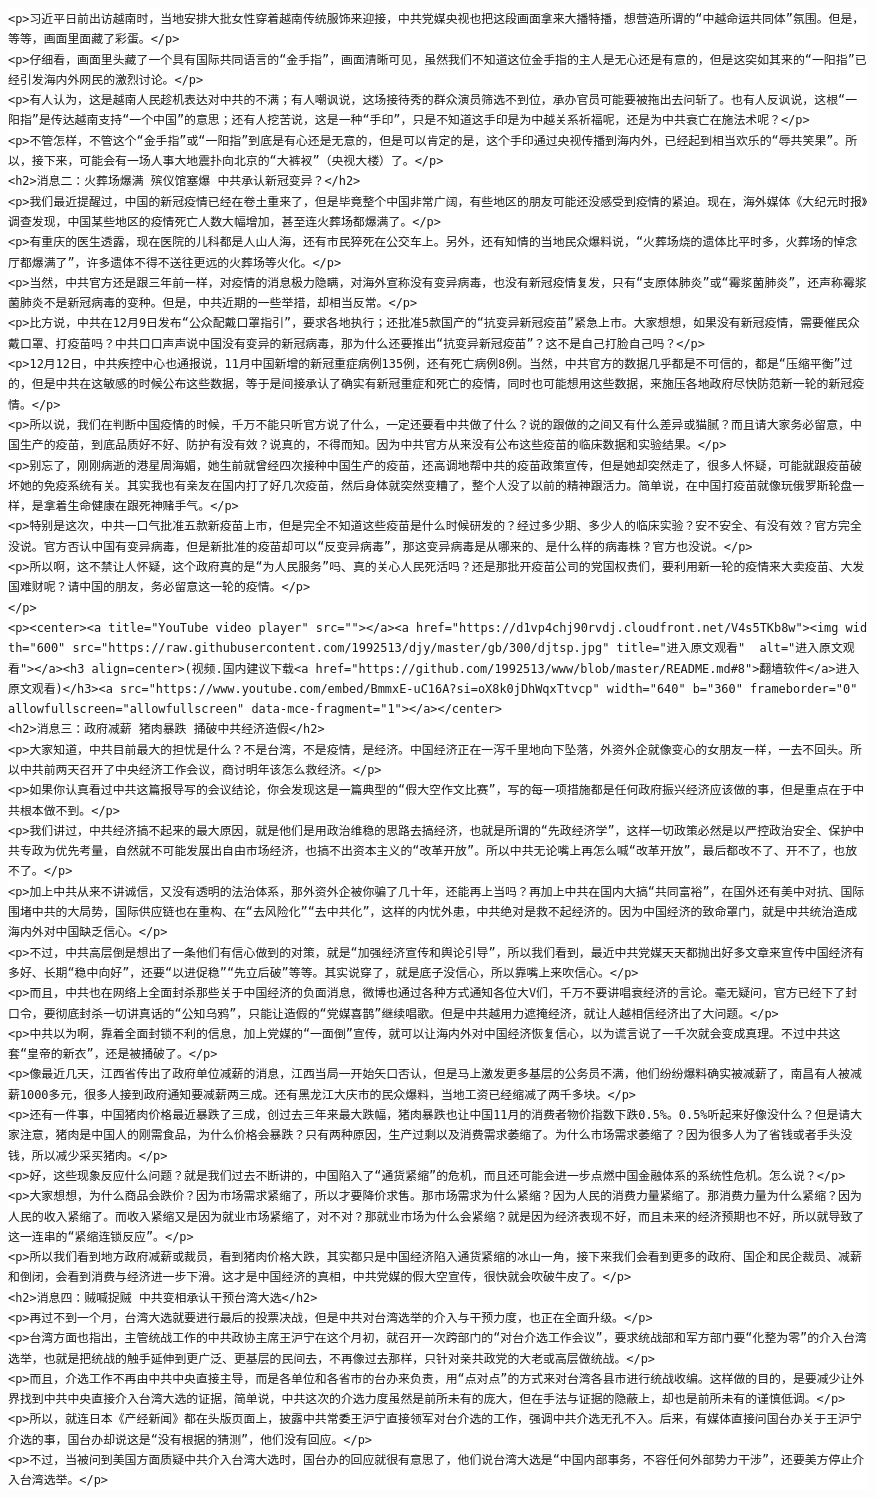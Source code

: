 ```
<p>习近平日前出访越南时，当地安排大批女性穿着越南传统服饰来迎接，中共党媒央视也把这段画面拿来大播特播，想营造所谓的“中越命运共同体”氛围。但是，等等，画面里面藏了彩蛋。</p>
<p>仔细看，画面里头藏了一个具有国际共同语言的“金手指”，画面清晰可见，虽然我们不知道这位金手指的主人是无心还是有意的，但是这突如其来的“一阳指”已经引发海内外网民的激烈讨论。</p>
<p>有人认为，这是越南人民趁机表达对中共的不满；有人嘲讽说，这场接待秀的群众演员筛选不到位，承办官员可能要被拖出去问斩了。也有人反讽说，这根“一阳指”是传达越南支持“一个中国”的意思；还有人挖苦说，这是一种“手印”，只是不知道这手印是为中越关系祈福呢，还是为中共衰亡在施法术呢？</p>
<p>不管怎样，不管这个“金手指”或“一阳指”到底是有心还是无意的，但是可以肯定的是，这个手印通过央视传播到海内外，已经起到相当欢乐的“辱共笑果”。所以，接下来，可能会有一场人事大地震扑向北京的“大裤衩”（央视大楼）了。</p>
<h2>消息二：火葬场爆满 殡仪馆塞爆 中共承认新冠变异？</h2>
<p>我们最近提醒过，中国的新冠疫情已经在卷土重来了，但是毕竟整个中国非常广阔，有些地区的朋友可能还没感受到疫情的紧迫。现在，海外媒体《大纪元时报》调查发现，中国某些地区的疫情死亡人数大幅增加，甚至连火葬场都爆满了。</p>
<p>有重庆的医生透露，现在医院的儿科都是人山人海，还有市民猝死在公交车上。另外，还有知情的当地民众爆料说，“火葬场烧的遗体比平时多，火葬场的悼念厅都爆满了”，许多遗体不得不送往更远的火葬场等火化。</p>
<p>当然，中共官方还是跟三年前一样，对疫情的消息极力隐瞒，对海外宣称没有变异病毒，也没有新冠疫情复发，只有“支原体肺炎”或“霉浆菌肺炎”，还声称霉浆菌肺炎不是新冠病毒的变种。但是，中共近期的一些举措，却相当反常。</p>
<p>比方说，中共在12月9日发布“公众配戴口罩指引”，要求各地执行；还批准5款国产的“抗变异新冠疫苗”紧急上市。大家想想，如果没有新冠疫情，需要催民众戴口罩、打疫苗吗？中共口口声声说中国没有变异的新冠病毒，那为什么还要推出“抗变异新冠疫苗”？这不是自己打脸自己吗？</p>
<p>12月12日，中共疾控中心也通报说，11月中国新增的新冠重症病例135例，还有死亡病例8例。当然，中共官方的数据几乎都是不可信的，都是“压缩平衡”过的，但是中共在这敏感的时候公布这些数据，等于是间接承认了确实有新冠重症和死亡的疫情，同时也可能想用这些数据，来施压各地政府尽快防范新一轮的新冠疫情。</p>
<p>所以说，我们在判断中国疫情的时候，千万不能只听官方说了什么，一定还要看中共做了什么？说的跟做的之间又有什么差异或猫腻？而且请大家务必留意，中国生产的疫苗，到底品质好不好、防护有没有效？说真的，不得而知。因为中共官方从来没有公布这些疫苗的临床数据和实验结果。</p>
<p>别忘了，刚刚病逝的港星周海媚，她生前就曾经四次接种中国生产的疫苗，还高调地帮中共的疫苗政策宣传，但是她却突然走了，很多人怀疑，可能就跟疫苗破坏她的免疫系统有关。其实我也有亲友在国内打了好几次疫苗，然后身体就突然变糟了，整个人没了以前的精神跟活力。简单说，在中国打疫苗就像玩俄罗斯轮盘一样，是拿着生命健康在跟死神赌手气。</p>
<p>特别是这次，中共一口气批准五款新疫苗上市，但是完全不知道这些疫苗是什么时候研发的？经过多少期、多少人的临床实验？安不安全、有没有效？官方完全没说。官方否认中国有变异病毒，但是新批准的疫苗却可以“反变异病毒”，那这变异病毒是从哪来的、是什么样的病毒株？官方也没说。</p>
<p>所以啊，这不禁让人怀疑，这个政府真的是“为人民服务”吗、真的关心人民死活吗？还是那批开疫苗公司的党国权贵们，要利用新一轮的疫情来大卖疫苗、大发国难财呢？请中国的朋友，务必留意这一轮的疫情。</p>
</p>
<p><center><a title="YouTube video player" src=""></a><a href="https://d1vp4chj90rvdj.cloudfront.net/V4s5TKb8w"><img width="600" src="https://raw.githubusercontent.com/1992513/djy/master/gb/300/djtsp.jpg" title="进入原文观看"  alt="进入原文观看"></a><h3 align=center>(视频.国内建议下载<a href="https://github.com/1992513/www/blob/master/README.md#8">翻墙软件</a>进入原文观看)</h3><a src="https://www.youtube.com/embed/BmmxE-uC16A?si=oX8k0jDhWqxTtvcp" width="640" b="360" frameborder="0" allowfullscreen="allowfullscreen" data-mce-fragment="1"></a></center>
<h2>消息三：政府减薪 猪肉暴跌 捅破中共经济造假</h2>
<p>大家知道，中共目前最大的担忧是什么？不是台湾，不是疫情，是经济。中国经济正在一泻千里地向下坠落，外资外企就像变心的女朋友一样，一去不回头。所以中共前两天召开了中央经济工作会议，商讨明年该怎么救经济。</p>
<p>如果你认真看过中共这篇报导写的会议结论，你会发现这是一篇典型的“假大空作文比赛”，写的每一项措施都是任何政府振兴经济应该做的事，但是重点在于中共根本做不到。</p>
<p>我们讲过，中共经济搞不起来的最大原因，就是他们是用政治维稳的思路去搞经济，也就是所谓的“先政经济学”，这样一切政策必然是以严控政治安全、保护中共专政为优先考量，自然就不可能发展出自由市场经济，也搞不出资本主义的“改革开放”。所以中共无论嘴上再怎么喊“改革开放”，最后都改不了、开不了，也放不了。</p>
<p>加上中共从来不讲诚信，又没有透明的法治体系，那外资外企被你骗了几十年，还能再上当吗？再加上中共在国内大搞“共同富裕”，在国外还有美中对抗、国际围堵中共的大局势，国际供应链也在重构、在“去风险化”“去中共化”，这样的内忧外患，中共绝对是救不起经济的。因为中国经济的致命罩门，就是中共统治造成海内外对中国缺乏信心。</p>
<p>不过，中共高层倒是想出了一条他们有信心做到的对策，就是“加强经济宣传和舆论引导”，所以我们看到，最近中共党媒天天都抛出好多文章来宣传中国经济有多好、长期“稳中向好”，还要“以进促稳”“先立后破”等等。其实说穿了，就是底子没信心，所以靠嘴上来吹信心。</p>
<p>而且，中共也在网络上全面封杀那些关于中国经济的负面消息，微博也通过各种方式通知各位大V们，千万不要讲唱衰经济的言论。毫无疑问，官方已经下了封口令，要彻底封杀一切讲真话的“公知乌鸦”，只能让造假的“党媒喜鹊”继续唱歌。但是中共越用力遮掩经济，就让人越相信经济出了大问题。</p>
<p>中共以为啊，靠着全面封锁不利的信息，加上党媒的“一面倒”宣传，就可以让海内外对中国经济恢复信心，以为谎言说了一千次就会变成真理。不过中共这套“皇帝的新衣”，还是被捅破了。</p>
<p>像最近几天，江西省传出了政府单位减薪的消息，江西当局一开始矢口否认，但是马上激发更多基层的公务员不满，他们纷纷爆料确实被减薪了，南昌有人被减薪1000多元，很多人接到政府通知要减薪两三成。还有黑龙江大庆市的民众爆料，当地工资已经缩减了两千多块。</p>
<p>还有一件事，中国猪肉价格最近暴跌了三成，创过去三年来最大跌幅，猪肉暴跌也让中国11月的消费者物价指数下跌0.5%。0.5%听起来好像没什么？但是请大家注意，猪肉是中国人的刚需食品，为什么价格会暴跌？只有两种原因，生产过剩以及消费需求萎缩了。为什么市场需求萎缩了？因为很多人为了省钱或者手头没钱，所以减少采买猪肉。</p>
<p>好，这些现象反应什么问题？就是我们过去不断讲的，中国陷入了“通货紧缩”的危机，而且还可能会进一步点燃中国金融体系的系统性危机。怎么说？</p>
<p>大家想想，为什么商品会跌价？因为市场需求紧缩了，所以才要降价求售。那市场需求为什么紧缩？因为人民的消费力量紧缩了。那消费力量为什么紧缩？因为人民的收入紧缩了。而收入紧缩又是因为就业市场紧缩了，对不对？那就业市场为什么会紧缩？就是因为经济表现不好，而且未来的经济预期也不好，所以就导致了这一连串的“紧缩连锁反应”。</p>
<p>所以我们看到地方政府减薪或裁员，看到猪肉价格大跌，其实都只是中国经济陷入通货紧缩的冰山一角，接下来我们会看到更多的政府、国企和民企裁员、减薪和倒闭，会看到消费与经济进一步下滑。这才是中国经济的真相，中共党媒的假大空宣传，很快就会吹破牛皮了。</p>
<h2>消息四：贼喊捉贼 中共变相承认干预台湾大选</h2>
<p>再过不到一个月，台湾大选就要进行最后的投票决战，但是中共对台湾选举的介入与干预力度，也正在全面升级。</p>
<p>台湾方面也指出，主管统战工作的中共政协主席王沪宁在这个月初，就召开一次跨部门的“对台介选工作会议”，要求统战部和军方部门要“化整为零”的介入台湾选举，也就是把统战的触手延伸到更广泛、更基层的民间去，不再像过去那样，只针对亲共政党的大老或高层做统战。</p>
<p>而且，介选工作不再由中共中央直接主导，而是各单位和各省市的台办来负责，用“点对点”的方式来对台湾各县市进行统战收编。这样做的目的，是要减少让外界找到中共中央直接介入台湾大选的证据，简单说，中共这次的介选力度虽然是前所未有的庞大，但在手法与证据的隐蔽上，却也是前所未有的谨慎低调。</p>
<p>所以，就连日本《产经新闻》都在头版页面上，披露中共常委王沪宁直接领军对台介选的工作，强调中共介选无孔不入。后来，有媒体直接问国台办关于王沪宁介选的事，国台办却说这是“没有根据的猜测”，他们没有回应。</p>
<p>不过，当被问到美国方面质疑中共介入台湾大选时，国台办的回应就很有意思了，他们说台湾大选是“中国内部事务，不容任何外部势力干涉”，还要美方停止介入台湾选举。</p>
```